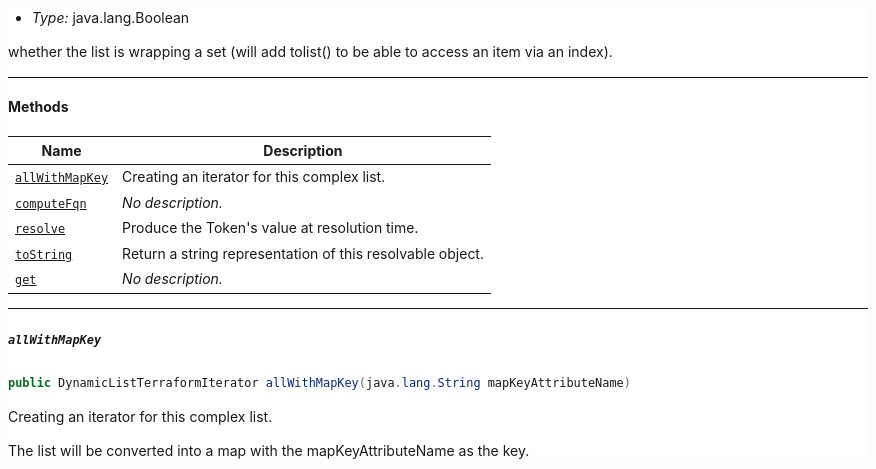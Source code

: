 - *Type:* java.lang.Boolean

whether the list is wrapping a set (will add tolist() to be able to access an item via an index).

---

#### Methods <a name="Methods" id="Methods"></a>

| **Name** | **Description** |
| --- | --- |
| <code><a href="#@cdktf/provider-kubernetes.dataKubernetesServiceAccountV1.DataKubernetesServiceAccountV1SecretList.allWithMapKey">allWithMapKey</a></code> | Creating an iterator for this complex list. |
| <code><a href="#@cdktf/provider-kubernetes.dataKubernetesServiceAccountV1.DataKubernetesServiceAccountV1SecretList.computeFqn">computeFqn</a></code> | *No description.* |
| <code><a href="#@cdktf/provider-kubernetes.dataKubernetesServiceAccountV1.DataKubernetesServiceAccountV1SecretList.resolve">resolve</a></code> | Produce the Token's value at resolution time. |
| <code><a href="#@cdktf/provider-kubernetes.dataKubernetesServiceAccountV1.DataKubernetesServiceAccountV1SecretList.toString">toString</a></code> | Return a string representation of this resolvable object. |
| <code><a href="#@cdktf/provider-kubernetes.dataKubernetesServiceAccountV1.DataKubernetesServiceAccountV1SecretList.get">get</a></code> | *No description.* |

---

##### `allWithMapKey` <a name="allWithMapKey" id="@cdktf/provider-kubernetes.dataKubernetesServiceAccountV1.DataKubernetesServiceAccountV1SecretList.allWithMapKey"></a>

```java
public DynamicListTerraformIterator allWithMapKey(java.lang.String mapKeyAttributeName)
```

Creating an iterator for this complex list.

The list will be converted into a map with the mapKeyAttributeName as the key.

